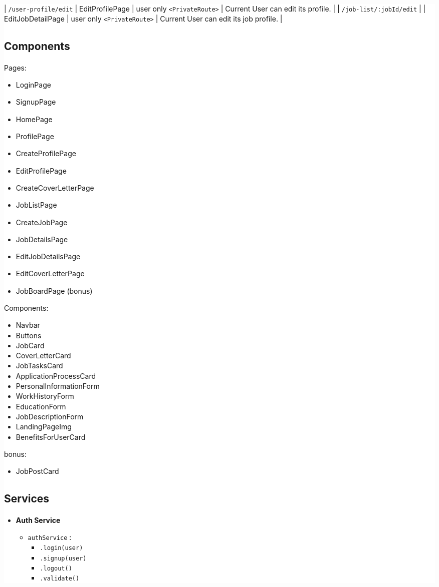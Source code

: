 | `/user-profile/edit`                     | EditProfilePage       | user only `<PrivateRoute>` | Current User can edit its profile.                                                                                |
| `/job-list/:jobId/edit`                  |                       | EditJobDetailPage          | user only `<PrivateRoute>`                                                                                        | Current User can edit its job profile. |

## Components

Pages:

- LoginPage

- SignupPage

- HomePage

- ProfilePage

- CreateProfilePage

- EditProfilePage

- CreateCoverLetterPage

- JobListPage

- CreateJobPage

- JobDetailsPage

- EditJobDetailsPage

- EditCoverLetterPage

- JobBoardPage (bonus)

Components:

- Navbar
- Buttons
- JobCard
- CoverLetterCard
- JobTasksCard
- ApplicationProcessCard
- PersonalInformationForm
- WorkHistoryForm
- EducationForm
- JobDescriptionForm
- LandingPageImg
- BenefitsForUserCard

bonus:

- JobPostCard

## Services

- **Auth Service**

  - `authService` :
    - `.login(user)`
    - `.signup(user)`
    - `.logout()`
    - `.validate()`

